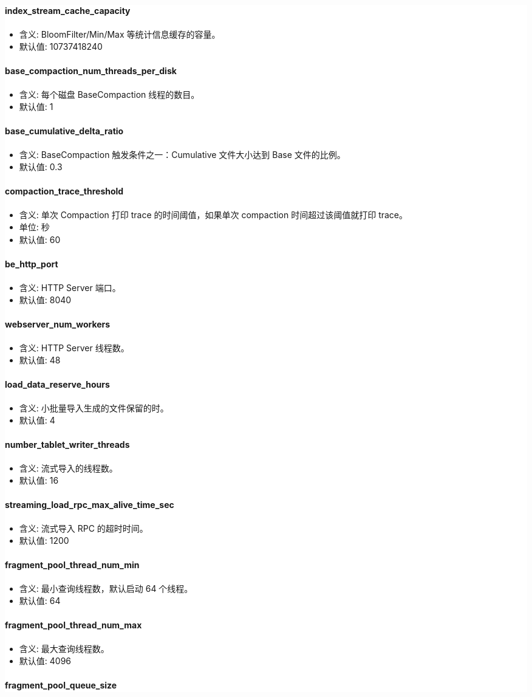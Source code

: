 #### index_stream_cache_capacity

- 含义: BloomFilter/Min/Max 等统计信息缓存的容量。
- 默认值: 10737418240

#### base_compaction_num_threads_per_disk

- 含义: 每个磁盘 BaseCompaction 线程的数目。
- 默认值: 1

#### base_cumulative_delta_ratio

- 含义: BaseCompaction 触发条件之一：Cumulative 文件大小达到 Base 文件的比例。
- 默认值: 0.3

#### compaction_trace_threshold

- 含义: 单次 Compaction 打印 trace 的时间阈值，如果单次 compaction 时间超过该阈值就打印 trace。
- 单位: 秒
- 默认值: 60

#### be_http_port

- 含义: HTTP Server 端口。
- 默认值: 8040

#### webserver_num_workers

- 含义: HTTP Server 线程数。
- 默认值: 48

#### load_data_reserve_hours

- 含义: 小批量导入生成的文件保留的时。
- 默认值: 4

#### number_tablet_writer_threads

- 含义: 流式导入的线程数。
- 默认值: 16

#### streaming_load_rpc_max_alive_time_sec

- 含义: 流式导入 RPC 的超时时间。
- 默认值: 1200

#### fragment_pool_thread_num_min

- 含义: 最小查询线程数，默认启动 64 个线程。
- 默认值: 64

#### fragment_pool_thread_num_max

- 含义: 最大查询线程数。
- 默认值: 4096

#### fragment_pool_queue_size
